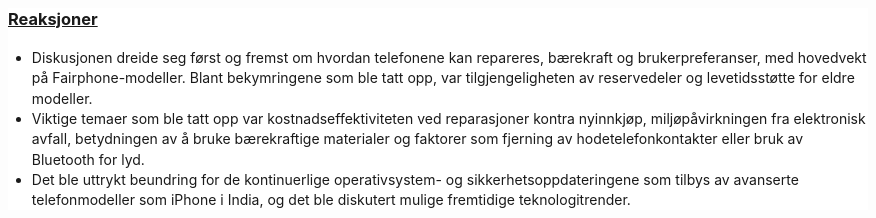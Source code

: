 ### [Reaksjoner](https://news.ycombinator.com/item?id=37751924)

- Diskusjonen dreide seg først og fremst om hvordan telefonene kan repareres, bærekraft og brukerpreferanser, med hovedvekt på Fairphone-modeller. Blant bekymringene som ble tatt opp, var tilgjengeligheten av reservedeler og levetidsstøtte for eldre modeller.
- Viktige temaer som ble tatt opp var kostnadseffektiviteten ved reparasjoner kontra nyinnkjøp, miljøpåvirkningen fra elektronisk avfall, betydningen av å bruke bærekraftige materialer og faktorer som fjerning av hodetelefonkontakter eller bruk av Bluetooth for lyd.
- Det ble uttrykt beundring for de kontinuerlige operativsystem- og sikkerhetsoppdateringene som tilbys av avanserte telefonmodeller som iPhone i India, og det ble diskutert mulige fremtidige teknologitrender.

<head>
  <meta property="og:title" content="Kjører Stable Diffusion XL 1.0 på 298 MB RAM-minne" />
  <meta property="og:type" content="website" />
  <meta property="og:image" content="https://og.cho.sh/api/og/?title=Kj%C3%B8rer%20Stable%20Diffusion%20XL%201.0%20p%C3%A5%20298%20MB%20RAM-minne&subheading=onsdag%204.%20oktober%202023%3A%20Sammendrag%20av%20Hacker%20News" />
</head>
